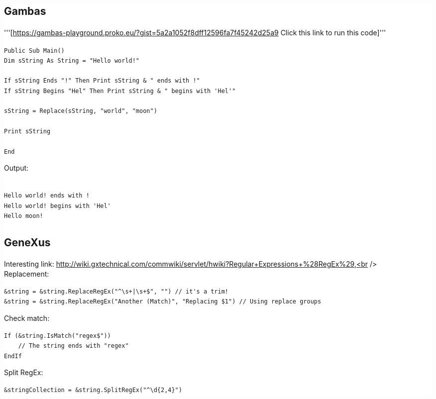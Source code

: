 

## Gambas

'''[https://gambas-playground.proko.eu/?gist=5a2a1052f8dff12596fa7f45242d25a9 Click this link to run this code]'''

```gambas
Public Sub Main()
Dim sString As String = "Hello world!"

If sString Ends "!" Then Print sString & " ends with !"
If sString Begins "Hel" Then Print sString & " begins with 'Hel'"

sString = Replace(sString, "world", "moon")

Print sString

End
```

Output:

```txt

Hello world! ends with !
Hello world! begins with 'Hel'
Hello moon!

```



## GeneXus

Interesting link: http://wiki.gxtechnical.com/commwiki/servlet/hwiki?Regular+Expressions+%28RegEx%29,<br />
<br />
Replacement:<br />

```genexus
&string = &string.ReplaceRegEx("^\s+|\s+$", "") // it's a trim!
&string = &string.ReplaceRegEx("Another (Match)", "Replacing $1") // Using replace groups
```

Check match:

```genexus
If (&string.IsMatch("regex$"))
    // The string ends with "regex"
EndIf
```

Split RegEx:

```genexus
&stringCollection = &string.SplitRegEx("^\d{2,4}")
```
